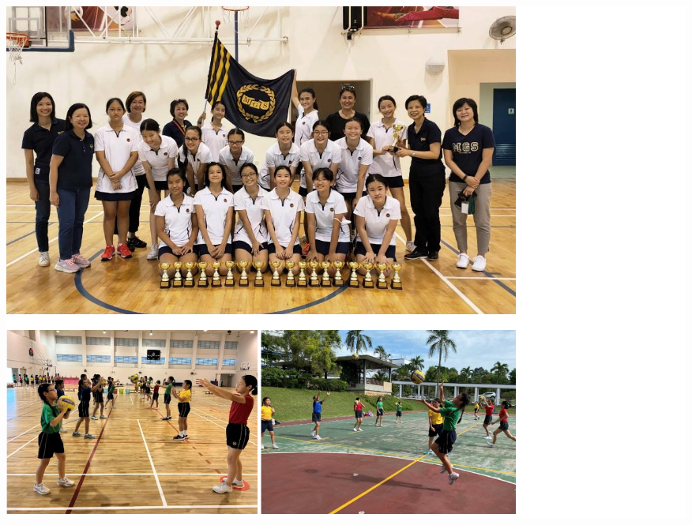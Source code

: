 <img src="/images/PLACEHOLDER_image2.jpg" 
     style="width:75%">
		 
<img src="/images/netball.png" 
     style="width:75%">